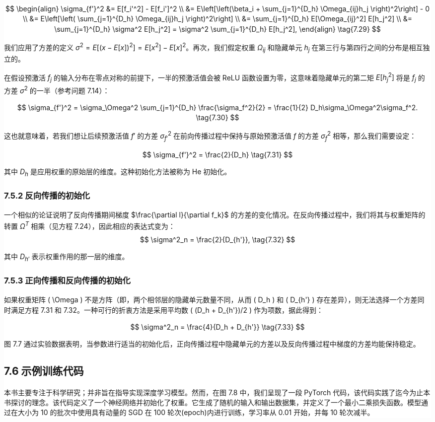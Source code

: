 
$$
\begin{align}
\sigma_{f'}^2 &= E[f_i'^2] - E[f_i']^2 \\
&= E\left[\left(\beta_i + \sum_{j=1}^{D_h} \Omega_{ij}h_j \right)^2\right] - 0 \\
&= E\left[\left( \sum_{j=1}^{D_h} \Omega_{ij}h_j \right)^2\right] \\
&= \sum_{j=1}^{D_h} E[\Omega_{ij}^2] E[h_j^2] \\
&= \sum_{j=1}^{D_h} \sigma^2 E[h_j^2] = \sigma^2 \sum_{j=1}^{D_h} E[h_j^2],
\end{align} \tag{7.29}
$$

我们应用了方差的定义 $\sigma^2 = E[(x - E[x])^2] = E[x^2] - E[x]^2$。再次，我们假定权重 $\Omega_{ij}$ 和隐藏单元 $h_j$ 在第三行与第四行之间的分布是相互独立的。

在假设预激活 $f_j$ 的输入分布在零点对称的前提下，一半的预激活值会被 ReLU 函数设置为零，这意味着隐藏单元的第二矩 $E[h_j^2]$ 将是 $f_j$ 的方差 $\sigma^2$ 的一半（参考问题 7.14）：


$$
\sigma_{f'}^2 = \sigma_\Omega^2 \sum_{j=1}^{D_h} \frac{\sigma_f^2}{2} = \frac{1}{2} D_h\sigma_\Omega^2\sigma_f^2. \tag{7.30}
$$

这也就意味着，若我们想让后续预激活值 $f'$ 的方差 $\sigma_{f'}^2$ 在前向传播过程中保持与原始预激活值 $f$ 的方差 $\sigma_f^2$ 相等，那么我们需要设定：


$$
\sigma_{f'}^2 = \frac{2}{D_h} \tag{7.31}
$$

其中 $D_h$ 是应用权重的原始层的维度。这种初始化方法被称为 He 初始化。

### 7.5.2 反向传播的初始化
一个相似的论证说明了反向传播期间梯度 $\frac{\partial l}{\partial f_k}$ 的方差的变化情况。在反向传播过程中，我们将其与权重矩阵的转置 $\Omega^T$ 相乘（见方程 7.24），因此相应的表达式变为：
$$
\sigma^2_n = \frac{2}{D_{h'}}, \tag{7.32}
$$

其中 $D_{h'}$ 表示权重作用的那一层的维度。
### 7.5.3 正向传播和反向传播的初始化
如果权重矩阵 \( \Omega \) 不是方阵（即，两个相邻层的隐藏单元数量不同，从而 \( D_h \) 和 \( D_{h'} \) 存在差异），则无法选择一个方差同时满足方程 7.31 和 7.32。一种可行的折衷方法是采用平均数 \( (D_h + D_{h'})/2 \) 作为项数，据此得到：

$$
\sigma^2_n = \frac{4}{D_h + D_{h'}} \tag{7.33}
$$


图 7.7 通过实验数据表明，当参数进行适当的初始化后，正向传播过程中隐藏单元的方差以及反向传播过程中梯度的方差均能保持稳定。

## 7.6 示例训练代码
本书主要专注于科学研究；并非旨在指导实现深度学习模型。然而，在图 7.8 中，我们呈现了一段 PyTorch 代码，该代码实践了迄今为止本书探讨的理念。该代码定义了一个神经网络并初始化了权重。它生成了随机的输入和输出数据集，并定义了一个最小二乘损失函数。模型通过在大小为 10 的批次中使用具有动量的 SGD 在 100 轮次(epoch)内进行训练，学习率从 0.01 开始，并每 10 轮次减半。
